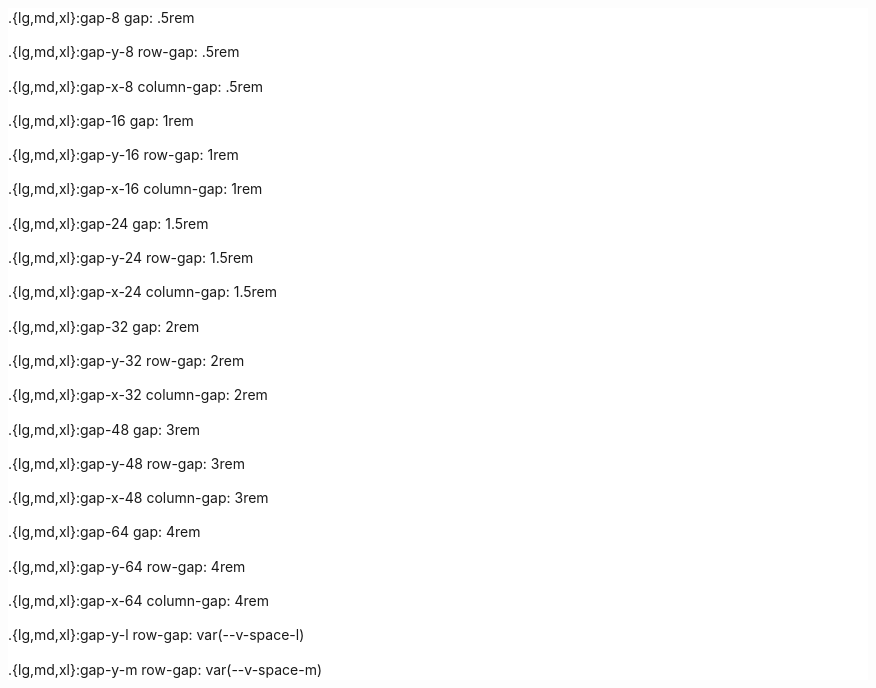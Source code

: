 .{lg,md,xl}:gap-8
gap: .5rem

.{lg,md,xl}:gap-y-8
row-gap: .5rem

.{lg,md,xl}:gap-x-8
column-gap: .5rem

.{lg,md,xl}:gap-16
gap: 1rem

.{lg,md,xl}:gap-y-16
row-gap: 1rem

.{lg,md,xl}:gap-x-16
column-gap: 1rem

.{lg,md,xl}:gap-24
gap: 1.5rem

.{lg,md,xl}:gap-y-24
row-gap: 1.5rem

.{lg,md,xl}:gap-x-24
column-gap: 1.5rem

.{lg,md,xl}:gap-32
gap: 2rem

.{lg,md,xl}:gap-y-32
row-gap: 2rem

.{lg,md,xl}:gap-x-32
column-gap: 2rem

.{lg,md,xl}:gap-48
gap: 3rem

.{lg,md,xl}:gap-y-48
row-gap: 3rem

.{lg,md,xl}:gap-x-48
column-gap: 3rem

.{lg,md,xl}:gap-64
gap: 4rem

.{lg,md,xl}:gap-y-64
row-gap: 4rem

.{lg,md,xl}:gap-x-64
column-gap: 4rem

.{lg,md,xl}:gap-y-l
row-gap: var(--v-space-l)

.{lg,md,xl}:gap-y-m
row-gap: var(--v-space-m)
